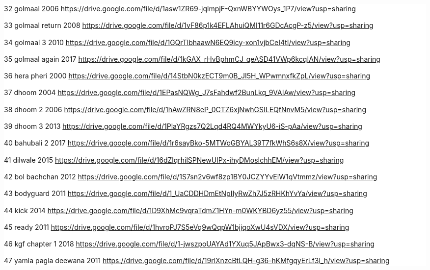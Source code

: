 
32 golmaal 2006
https://drive.google.com/file/d/1asw1ZR69-jqlmpjF-QxnWBYYWOys_1P7/view?usp=sharing


33 golmaal return 2008
https://drive.google.com/file/d/1vF86p1k4EFLAhuiQMI11r6GDcAcgP-z5/view?usp=sharing


34 golmaal 3 2010
https://drive.google.com/file/d/1GQrTlbhaawN6EQ9icy-xon1vjbCeI4tI/view?usp=sharing



35 golmaal again 2017
https://drive.google.com/file/d/1kGAX_rHvBphmCJ_qeASD41VWp6kcqIAN/view?usp=sharing


36 hera pheri 2000
https://drive.google.com/file/d/14StbN0kzECT9m0B_JI5H_WPwmnxfkZpL/view?usp=sharing


37 dhoom 2004
https://drive.google.com/file/d/1EPasNQWg_J7sFahdwf2BunLkq_9VAIAw/view?usp=sharing


38 dhoom 2 2006
https://drive.google.com/file/d/1hAwZRN8eP_0CTZ6xjNwhGSILEQfNnvM5/view?usp=sharing


39 dhoom 3 2013
https://drive.google.com/file/d/1PlaYRgzs7Q2Lqd4RQ4MWYkyU6-iS-pAa/view?usp=sharing


40 bahubali 2 2017
https://drive.google.com/file/d/1r6sayBko-5MTWoGBYAL39T7fkWhS6s8X/view?usp=sharing


41 dilwale 2015
https://drive.google.com/file/d/16dZlqrhilSPNewUIPx-ihyDMosIchhEM/view?usp=sharing



42 bol bachchan 2012
https://drive.google.com/file/d/1S7sn2v6wf8zp1BY0JCZYYvEiW1qVtmmz/view?usp=sharing



43 bodyguard 2011
https://drive.google.com/file/d/1_UaCDDHDmEtNpIIyRwZh7J5zRHKhYvYa/view?usp=sharing


44 kick 2014
https://drive.google.com/file/d/1D9XhMc9vqraTdmZ1HYn-m0WKYBD6yz55/view?usp=sharing


45 ready 2011
https://drive.google.com/file/d/1hvroPJ7S5eVq9wQqpW1bjjqoXwU4sVDX/view?usp=sharing


46 kgf chapter 1 2018
https://drive.google.com/file/d/1-jwszpoUAYAd1YXuq5JApBwx3-dqNS-B/view?usp=sharing



47 yamla pagla deewana 2011
https://drive.google.com/file/d/19rlXnzcBtLQH-g36-hKMfgqyErLf3l_h/view?usp=sharing

